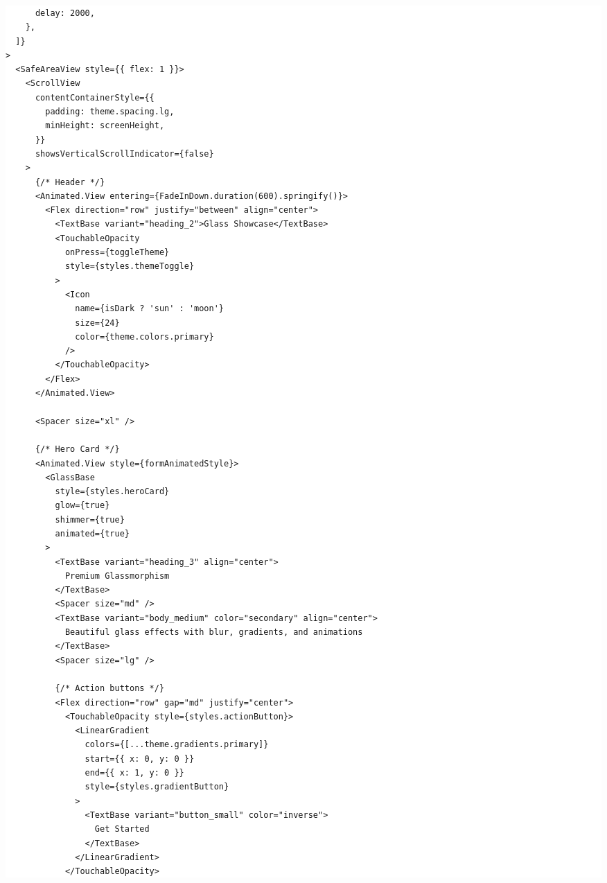           delay: 2000,
        },
      ]}
    >
      <SafeAreaView style={{ flex: 1 }}>
        <ScrollView
          contentContainerStyle={{
            padding: theme.spacing.lg,
            minHeight: screenHeight,
          }}
          showsVerticalScrollIndicator={false}
        >
          {/* Header */}
          <Animated.View entering={FadeInDown.duration(600).springify()}>
            <Flex direction="row" justify="between" align="center">
              <TextBase variant="heading_2">Glass Showcase</TextBase>
              <TouchableOpacity
                onPress={toggleTheme}
                style={styles.themeToggle}
              >
                <Icon 
                  name={isDark ? 'sun' : 'moon'} 
                  size={24} 
                  color={theme.colors.primary} 
                />
              </TouchableOpacity>
            </Flex>
          </Animated.View>
          
          <Spacer size="xl" />
          
          {/* Hero Card */}
          <Animated.View style={formAnimatedStyle}>
            <GlassBase
              style={styles.heroCard}
              glow={true}
              shimmer={true}
              animated={true}
            >
              <TextBase variant="heading_3" align="center">
                Premium Glassmorphism
              </TextBase>
              <Spacer size="md" />
              <TextBase variant="body_medium" color="secondary" align="center">
                Beautiful glass effects with blur, gradients, and animations
              </TextBase>
              <Spacer size="lg" />
              
              {/* Action buttons */}
              <Flex direction="row" gap="md" justify="center">
                <TouchableOpacity style={styles.actionButton}>
                  <LinearGradient
                    colors={[...theme.gradients.primary]}
                    start={{ x: 0, y: 0 }}
                    end={{ x: 1, y: 0 }}
                    style={styles.gradientButton}
                  >
                    <TextBase variant="button_small" color="inverse">
                      Get Started
                    </TextBase>
                  </LinearGradient>
                </TouchableOpacity>
                